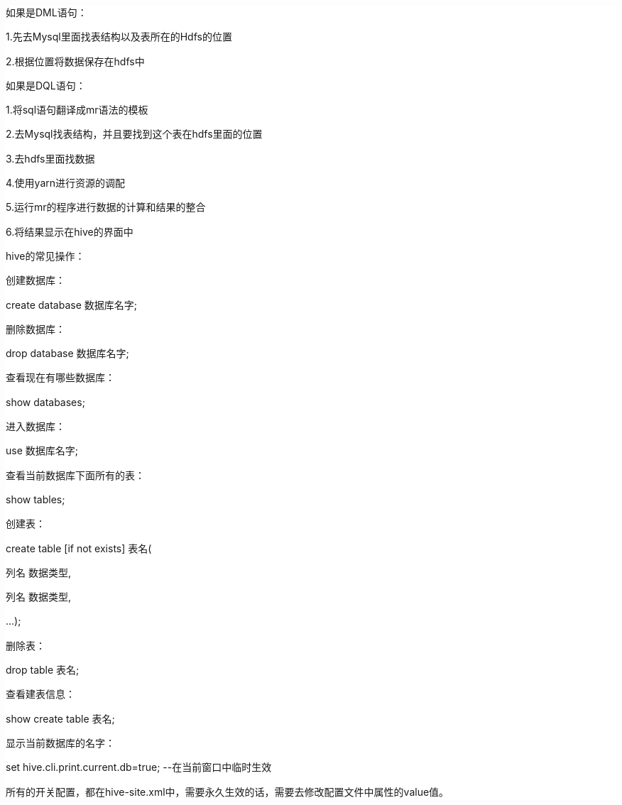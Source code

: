 如果是DML语句：

1.先去Mysql里面找表结构以及表所在的Hdfs的位置

2.根据位置将数据保存在hdfs中

如果是DQL语句：

1.将sql语句翻译成mr语法的模板

2.去Mysql找表结构，并且要找到这个表在hdfs里面的位置

3.去hdfs里面找数据

4.使用yarn进行资源的调配

5.运行mr的程序进行数据的计算和结果的整合

6.将结果显示在hive的界面中

hive的常见操作：

创建数据库：

create database 数据库名字;

删除数据库：

drop database 数据库名字;

查看现在有哪些数据库：

show databases;

进入数据库：

use 数据库名字;

查看当前数据库下面所有的表：

show tables;

创建表：

create table [if not exists] 表名(

列名 数据类型,

列名 数据类型,

...);

删除表：

drop table 表名;

查看建表信息：

show create table 表名;

显示当前数据库的名字：

set hive.cli.print.current.db=true;      --在当前窗口中临时生效

所有的开关配置，都在hive-site.xml中，需要永久生效的话，需要去修改配置文件中属性的value值。
